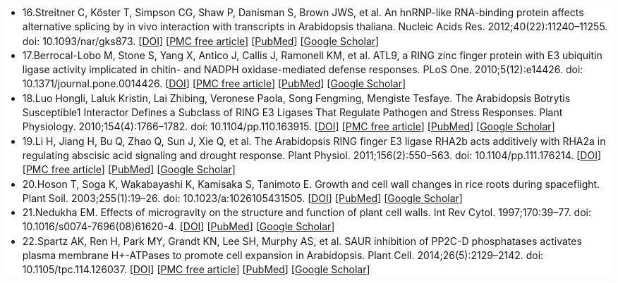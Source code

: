 *   16.Streitner C, Köster T, Simpson CG, Shaw P, Danisman S, Brown JWS, et al. An hnRNP-like RNA-binding protein affects alternative splicing by in vivo interaction with transcripts in Arabidopsis thaliana. Nucleic Acids Res. 2012;40(22):11240–11255. doi: 10.1093/nar/gks873. \[[DOI](https://doi.org/10.1093/nar/gks873)\] \[[PMC free article](https://www.ncbi.nlm.nih.gov/articles/PMC3526319/)\] \[[PubMed](https://pubmed.ncbi.nlm.nih.gov/23042250/)\] \[[Google Scholar](https://scholar.google.com/scholar_lookup?journal=Nucleic%20Acids%20Res&title=An%20hnRNP-like%20RNA-binding%20protein%20affects%20alternative%20splicing%20by%20in%20vivo%20interaction%20with%20transcripts%20in%20Arabidopsis%20thaliana&author=C%20Streitner&author=T%20K%C3%B6ster&author=CG%20Simpson&author=P%20Shaw&author=S%20Danisman&volume=40&issue=22&publication_year=2012&pages=11240-11255&pmid=23042250&doi=10.1093/nar/gks873&)\]
*   17.Berrocal-Lobo M, Stone S, Yang X, Antico J, Callis J, Ramonell KM, et al. ATL9, a RING zinc finger protein with E3 ubiquitin ligase activity implicated in chitin- and NADPH oxidase-mediated defense responses. PLoS One. 2010;5(12):e14426. doi: 10.1371/journal.pone.0014426. \[[DOI](https://doi.org/10.1371/journal.pone.0014426)\] \[[PMC free article](https://www.ncbi.nlm.nih.gov/articles/PMC3009710/)\] \[[PubMed](https://pubmed.ncbi.nlm.nih.gov/21203445/)\] \[[Google Scholar](https://scholar.google.com/scholar_lookup?journal=PLoS%20One&title=ATL9,%20a%20RING%20zinc%20finger%20protein%20with%20E3%20ubiquitin%20ligase%20activity%20implicated%20in%20chitin-%20and%20NADPH%20oxidase-mediated%20defense%20responses&author=M%20Berrocal-Lobo&author=S%20Stone&author=X%20Yang&author=J%20Antico&author=J%20Callis&volume=5&issue=12&publication_year=2010&pages=e14426&pmid=21203445&doi=10.1371/journal.pone.0014426&)\]
*   18.Luo Hongli, Laluk Kristin, Lai Zhibing, Veronese Paola, Song Fengming, Mengiste Tesfaye. The Arabidopsis Botrytis Susceptible1 Interactor Defines a Subclass of RING E3 Ligases That Regulate Pathogen and Stress Responses. Plant Physiology. 2010;154(4):1766–1782. doi: 10.1104/pp.110.163915. \[[DOI](https://doi.org/10.1104/pp.110.163915)\] \[[PMC free article](https://www.ncbi.nlm.nih.gov/articles/PMC2996010/)\] \[[PubMed](https://pubmed.ncbi.nlm.nih.gov/20921156/)\] \[[Google Scholar](https://scholar.google.com/scholar_lookup?journal=Plant%20Physiology&title=The%20Arabidopsis%20Botrytis%20Susceptible1%20Interactor%20Defines%20a%20Subclass%20of%20RING%20E3%20Ligases%20That%20Regulate%20Pathogen%20and%20Stress%20Responses&author=Hongli%20Luo&author=Kristin%20Laluk&author=Zhibing%20Lai&author=Paola%20Veronese&author=Fengming%20Song&volume=154&issue=4&publication_year=2010&pages=1766-1782&pmid=20921156&doi=10.1104/pp.110.163915&)\]
*   19.Li H, Jiang H, Bu Q, Zhao Q, Sun J, Xie Q, et al. The Arabidopsis RING finger E3 ligase RHA2b acts additively with RHA2a in regulating abscisic acid signaling and drought response. Plant Physiol. 2011;156(2):550–563. doi: 10.1104/pp.111.176214. \[[DOI](https://doi.org/10.1104/pp.111.176214)\] \[[PMC free article](https://www.ncbi.nlm.nih.gov/articles/PMC3177258/)\] \[[PubMed](https://pubmed.ncbi.nlm.nih.gov/21478367/)\] \[[Google Scholar](https://scholar.google.com/scholar_lookup?journal=Plant%20Physiol&title=The%20Arabidopsis%20RING%20finger%20E3%20ligase%20RHA2b%20acts%20additively%20with%20RHA2a%20in%20regulating%20abscisic%20acid%20signaling%20and%20drought%20response&author=H%20Li&author=H%20Jiang&author=Q%20Bu&author=Q%20Zhao&author=J%20Sun&volume=156&issue=2&publication_year=2011&pages=550-563&pmid=21478367&doi=10.1104/pp.111.176214&)\]
*   20.Hoson T, Soga K, Wakabayashi K, Kamisaka S, Tanimoto E. Growth and cell wall changes in rice roots during spaceflight. Plant Soil. 2003;255(1):19–26. doi: 10.1023/a:1026105431505. \[[DOI](https://doi.org/10.1023/a:1026105431505)\] \[[PubMed](https://pubmed.ncbi.nlm.nih.gov/14631940/)\] \[[Google Scholar](https://scholar.google.com/scholar_lookup?journal=Plant%20Soil&title=Growth%20and%20cell%20wall%20changes%20in%20rice%20roots%20during%20spaceflight&author=T%20Hoson&author=K%20Soga&author=K%20Wakabayashi&author=S%20Kamisaka&author=E%20Tanimoto&volume=255&issue=1&publication_year=2003&pages=19-26&pmid=14631940&doi=10.1023/a:1026105431505&)\]
*   21.Nedukha EM. Effects of microgravity on the structure and function of plant cell walls. Int Rev Cytol. 1997;170:39–77. doi: 10.1016/s0074-7696(08)61620-4. \[[DOI](https://doi.org/10.1016/s0074-7696\(08\)61620-4)\] \[[PubMed](https://pubmed.ncbi.nlm.nih.gov/11536785/)\] \[[Google Scholar](https://scholar.google.com/scholar_lookup?journal=Int%20Rev%20Cytol&title=Effects%20of%20microgravity%20on%20the%20structure%20and%20function%20of%20plant%20cell%20walls&author=EM%20Nedukha&volume=170&publication_year=1997&pages=39-77&pmid=11536785&doi=10.1016/s0074-7696\(08\)61620-4&)\]
*   22.Spartz AK, Ren H, Park MY, Grandt KN, Lee SH, Murphy AS, et al. SAUR inhibition of PP2C-D phosphatases activates plasma membrane H+-ATPases to promote cell expansion in Arabidopsis. Plant Cell. 2014;26(5):2129–2142. doi: 10.1105/tpc.114.126037. \[[DOI](https://doi.org/10.1105/tpc.114.126037)\] \[[PMC free article](https://www.ncbi.nlm.nih.gov/articles/PMC4079373/)\] \[[PubMed](https://pubmed.ncbi.nlm.nih.gov/24858935/)\] \[[Google Scholar](https://scholar.google.com/scholar_lookup?journal=Plant%20Cell&title=SAUR%20inhibition%20of%20PP2C-D%20phosphatases%20activates%20plasma%20membrane%20H+-ATPases%20to%20promote%20cell%20expansion%20in%20Arabidopsis&author=AK%20Spartz&author=H%20Ren&author=MY%20Park&author=KN%20Grandt&author=SH%20Lee&volume=26&issue=5&publication_year=2014&pages=2129-2142&pmid=24858935&doi=10.1105/tpc.114.126037&)\]